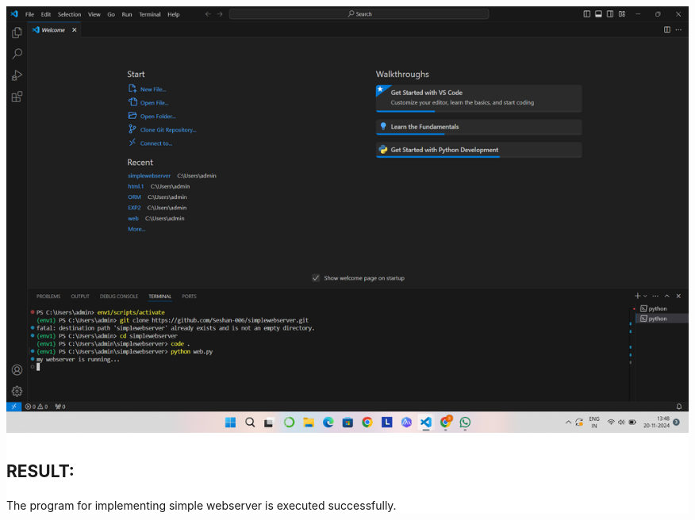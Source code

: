 ![alt text](<Screenshot (10).png>)
## RESULT:
The program for implementing simple webserver is executed successfully.
